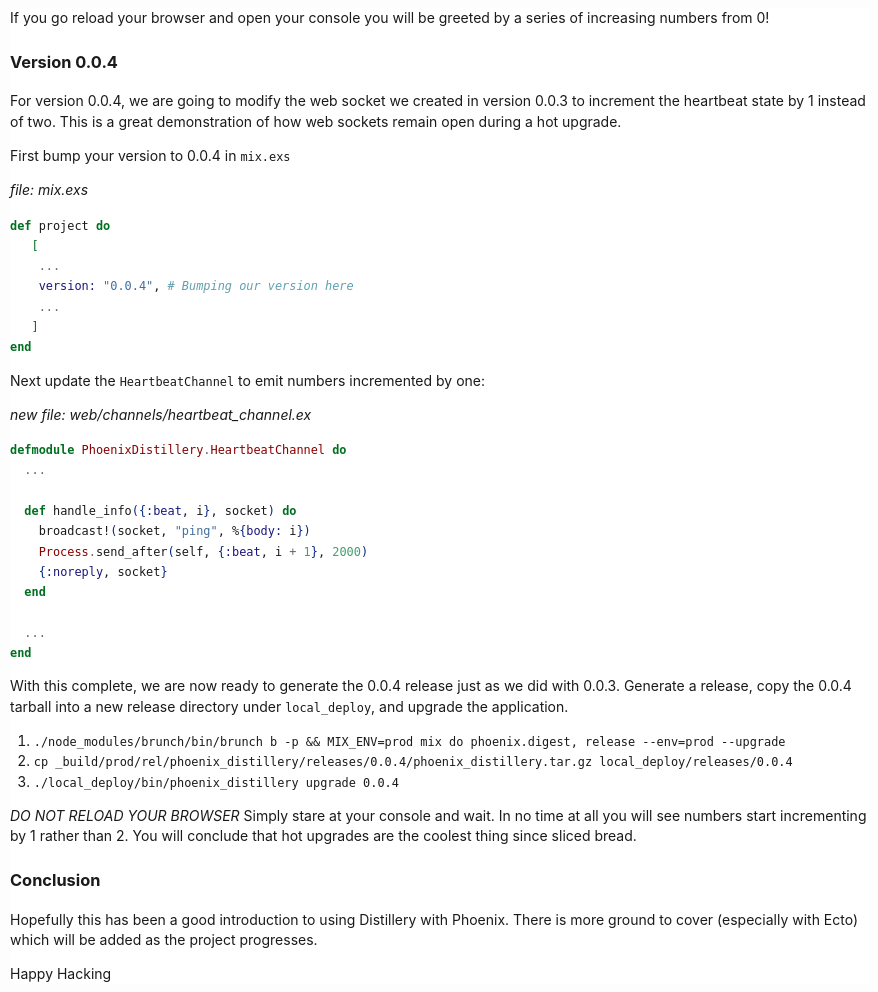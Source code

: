If you go reload your browser and open your console you will be
greeted by a series of increasing numbers from 0!

### Version 0.0.4

For version 0.0.4, we are going to modify the web socket we created in
version 0.0.3 to increment the heartbeat state by 1 instead of
two. This is a great demonstration of how web sockets remain open
during a hot upgrade.

First bump your version to 0.0.4 in `mix.exs`

*file: mix.exs*
```elixir
def project do
   [
    ...
    version: "0.0.4", # Bumping our version here
    ...
   ]
end
```

Next update the `HeartbeatChannel` to emit numbers incremented by one:

*new file:   web/channels/heartbeat_channel.ex*
```elixir
defmodule PhoenixDistillery.HeartbeatChannel do
  ...

  def handle_info({:beat, i}, socket) do
    broadcast!(socket, "ping", %{body: i})
    Process.send_after(self, {:beat, i + 1}, 2000)
    {:noreply, socket}
  end

  ...
end
```

With this complete, we are now ready to generate the 0.0.4 release
just as we did with 0.0.3. Generate a release, copy the 0.0.4 tarball
into a new release directory under `local_deploy`, and upgrade the
application.

1. `./node_modules/brunch/bin/brunch b -p && MIX_ENV=prod mix do phoenix.digest, release --env=prod --upgrade`
1. `cp _build/prod/rel/phoenix_distillery/releases/0.0.4/phoenix_distillery.tar.gz local_deploy/releases/0.0.4`
1. `./local_deploy/bin/phoenix_distillery upgrade 0.0.4`

*DO NOT RELOAD YOUR BROWSER* Simply stare at your console and wait. In
no time at all you will see numbers start incrementing by 1 rather
than 2. You will conclude that hot upgrades are the coolest thing
since sliced bread.

### Conclusion

Hopefully this has been a good introduction to using Distillery with
Phoenix. There is more ground to cover (especially with Ecto) which
will be added as the project progresses.

Happy Hacking
